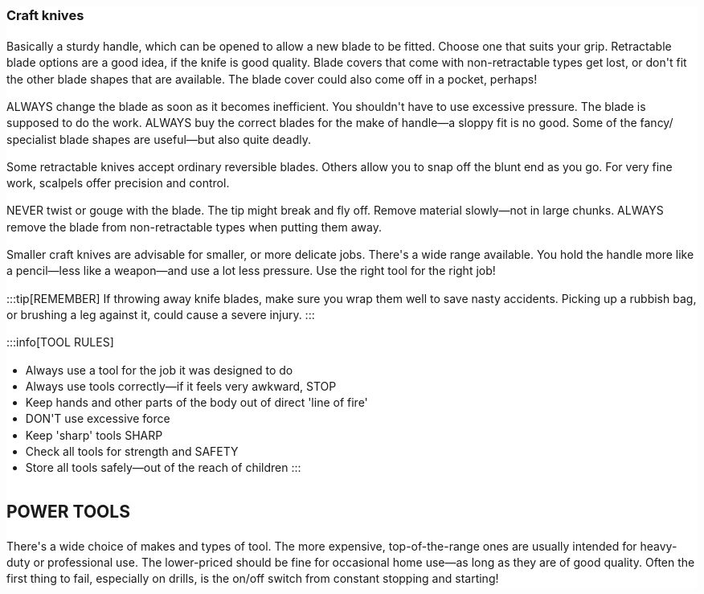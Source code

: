 
### Craft knives


Basically a sturdy handle, which can be opened to allow a new blade to be fitted. Choose one that suits your grip. Retractable blade options are a
good idea, if the knife is good quality. Blade covers that come with non-retractable types get lost, or don&#39;t fit the other blade shapes that
are available. The blade cover could also come off in a pocket, perhaps!


ALWAYS change the blade as soon as it becomes inefficient. You shouldn&#39;t have to use excessive pressure. The blade is supposed to do the work.
ALWAYS buy the correct blades for the make of handle&mdash;a sloppy fit is no good. Some of the fancy/ specialist blade shapes are
useful&mdash;but also quite deadly.


<figure class="text--center">
<BaseUrlImg src="/images/img071_001.jpg" />
</figure>

Some retractable knives accept ordinary reversible blades. Others allow you to snap off the blunt end as you go. For very fine work, scalpels
offer precision and control.


NEVER twist or gouge with the blade. The tip might break and fly off. Remove material slowly&mdash;not in large chunks. ALWAYS remove the blade
from non-retractable types when putting them away.


Smaller craft knives are advisable for smaller, or more delicate jobs. There&#39;s a wide range available. You hold the handle more like a
pencil&mdash;less like a weapon&mdash;and use a lot less pressure. Use the right tool for the right job!

:::tip[REMEMBER]
If throwing away knife blades, make sure you wrap them well to save nasty accidents. Picking up a rubbish bag, or brushing a leg against it,
could cause a severe injury.
:::

:::info[TOOL RULES]
- Always use a tool for the job it was designed to do
- Always use tools correctly&mdash;if it feels very awkward, STOP
- Keep hands and other parts of the body out of direct &#39;line of fire&#39;
- DON&#39;T use excessive force
- Keep &#39;sharp&#39; tools SHARP
- Check all tools for strength and SAFETY
- Store all tools safely&mdash;out of the reach of children
:::

## **POWER TOOLS**


There&#39;s a wide choice of makes and types of tool. The more expensive, top-of-the-range ones are usually intended for heavy-duty or
professional use. The lower-priced should be fine for occasional home use&mdash;as long as they are of good quality. Often the first thing to
fail, especially on drills, is the on/off switch from constant stopping and starting!
